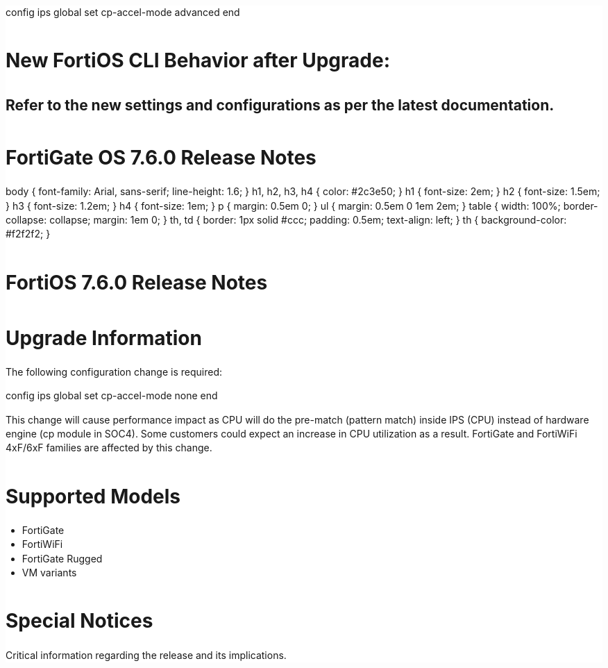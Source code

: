 config ips global
set cp-accel-mode advanced
end

# New FortiOS CLI Behavior after Upgrade:

Refer to the new settings and configurations as per the latest documentation.
---
# FortiGate OS 7.6.0 Release Notes

body { font-family: Arial, sans-serif; line-height: 1.6; }
h1, h2, h3, h4 { color: #2c3e50; }
h1 { font-size: 2em; }
h2 { font-size: 1.5em; }
h3 { font-size: 1.2em; }
h4 { font-size: 1em; }
p { margin: 0.5em 0; }
ul { margin: 0.5em 0 1em 2em; }
table { width: 100%; border-collapse: collapse; margin: 1em 0; }
th, td { border: 1px solid #ccc; padding: 0.5em; text-align: left; }
th { background-color: #f2f2f2; }

# FortiOS 7.6.0 Release Notes

# Upgrade Information

The following configuration change is required:

config ips global
set cp-accel-mode none
end

This change will cause performance impact as CPU will do the pre-match (pattern match) inside IPS (CPU) instead of hardware engine (cp module in SOC4). Some customers could expect an increase in CPU utilization as a result. FortiGate and FortiWiFi 4xF/6xF families are affected by this change.

# Supported Models

- FortiGate
- FortiWiFi
- FortiGate Rugged
- VM variants

# Special Notices

Critical information regarding the release and its implications.
